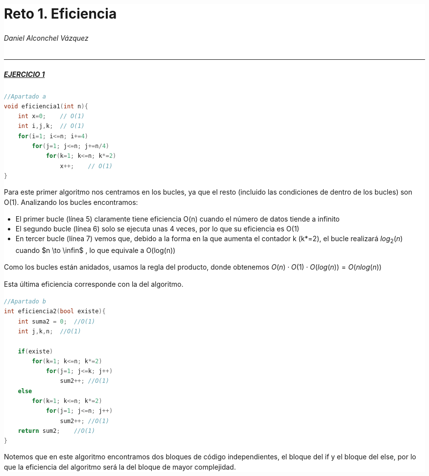 # Reto 1. Eficiencia

###### Daniel Alconchel Vázquez

------

##### **<u>EJERCICIO 1</u>**

```c++
//Apartado a
void eficiencia1(int n){
    int x=0;	// O(1)
    int i,j,k;	// O(1)
    for(i=1; i<=n; i+=4)
        for(j=1; j<=n; j+=n/4)
            for(k=1; k<=n; k*=2)
                x++;	// O(1)
}
```

Para este primer algoritmo nos centramos en los bucles, ya que el resto (incluido las condiciones de dentro de los bucles) son O(1). Analizando los bucles encontramos:

- El primer bucle (línea 5) claramente tiene eficiencia O(n) cuando el número de datos tiende a infinito
- El segundo bucle (línea 6) solo se ejecuta unas 4 veces, por lo que su eficiencia es O(1)
- En tercer bucle (línea 7) vemos que, debido a la forma en la que aumenta el contador k (k*=2), el bucle realizará $log_2(n)$ cuando $n \to \infin$ , lo que equivale a O(log(n))

Como los bucles están anidados, usamos la regla del producto, donde obtenemos $O(n) \cdot O(1) \cdot O(log(n)) = O(nlog(n))$

Esta última eficiencia corresponde con la del algoritmo.



```c++
//Apartado b
int eficiencia2(bool existe){
    int suma2 = 0;	//O(1)
    int j,k,n;	//O(1)
    
    if(existe)	
        for(k=1; k<=n; k*=2)
            for(j=1; j<=k; j++)
                sum2++;	//O(1)
    else
        for(k=1; k<=n; k*=2)
            for(j=1; j<=n; j++)
                sum2++;	//O(1)
    return sum2;	//O(1)
}
```

Notemos que en este algoritmo encontramos dos bloques de código independientes, el bloque del if y el bloque del else, por lo que la eficiencia del algoritmo será la del bloque de mayor complejidad.
